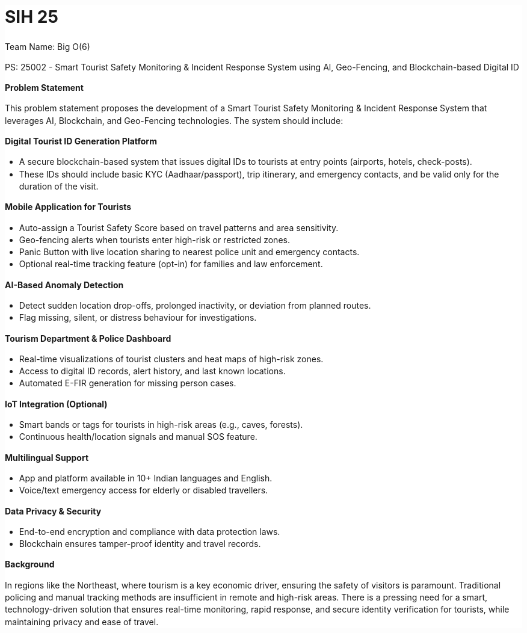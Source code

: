 # SIH 25

Team Name: Big O(6)

PS: 25002 - Smart Tourist Safety Monitoring & Incident Response System using Al, Geo-Fencing, and Blockchain-based Digital ID

**Problem Statement**

This problem statement proposes the development of a Smart Tourist Safety Monitoring & Incident Response System that leverages AI, Blockchain, and Geo-Fencing technologies. The system should include:

**Digital Tourist ID Generation Platform** 

- A secure blockchain-based system that issues digital IDs to tourists at entry points (airports, hotels, check-posts).
- These IDs should include basic KYC (Aadhaar/passport), trip itinerary, and emergency contacts, and be valid only for the duration of the visit.

**Mobile Application for Tourists** 

- Auto-assign a Tourist Safety Score based on travel patterns and area sensitivity.
- Geo-fencing alerts when tourists enter high-risk or restricted zones.
- Panic Button with live location sharing to nearest police unit and emergency contacts.
- Optional real-time tracking feature (opt-in) for families and law enforcement.

**AI-Based Anomaly Detection** 

- Detect sudden location drop-offs, prolonged inactivity, or deviation from planned routes.
- Flag missing, silent, or distress behaviour for investigations.

**Tourism Department & Police Dashboard** 

- Real-time visualizations of tourist clusters and heat maps of high-risk zones.
- Access to digital ID records, alert history, and last known locations.
- Automated E-FIR generation for missing person cases.

**IoT Integration (Optional)** 

- Smart bands or tags for tourists in high-risk areas (e.g., caves, forests).
- Continuous health/location signals and manual SOS feature.

**Multilingual Support** 

- App and platform available in 10+ Indian languages and English.
- Voice/text emergency access for elderly or disabled travellers.

**Data Privacy & Security** 

- End-to-end encryption and compliance with data protection laws.
- Blockchain ensures tamper-proof identity and travel records.

**Background**

In regions like the Northeast, where tourism is a key economic driver, ensuring the safety of visitors is paramount. Traditional policing and manual tracking methods are insufficient in remote and high-risk areas. There is a pressing need for a smart, technology-driven solution that ensures real-time monitoring, rapid response, and secure identity verification for tourists, while maintaining privacy and ease of travel.
